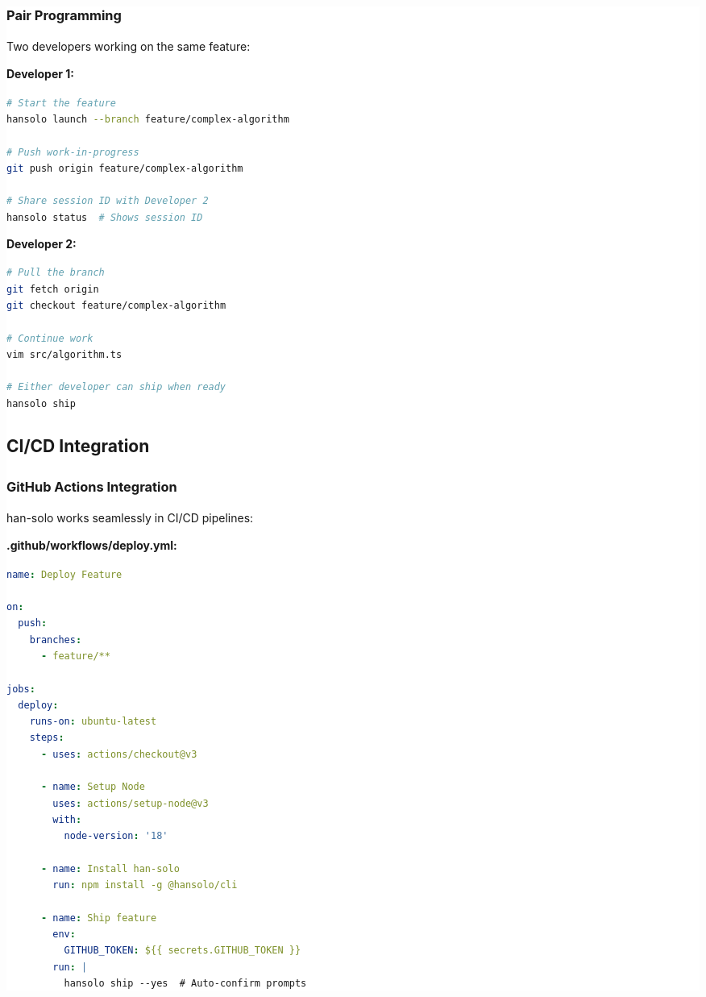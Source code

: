 ### Pair Programming

Two developers working on the same feature:

**Developer 1:**
```bash
# Start the feature
hansolo launch --branch feature/complex-algorithm

# Push work-in-progress
git push origin feature/complex-algorithm

# Share session ID with Developer 2
hansolo status  # Shows session ID
```

**Developer 2:**
```bash
# Pull the branch
git fetch origin
git checkout feature/complex-algorithm

# Continue work
vim src/algorithm.ts

# Either developer can ship when ready
hansolo ship
```

## CI/CD Integration

### GitHub Actions Integration

han-solo works seamlessly in CI/CD pipelines:

**.github/workflows/deploy.yml:**
```yaml
name: Deploy Feature

on:
  push:
    branches:
      - feature/**

jobs:
  deploy:
    runs-on: ubuntu-latest
    steps:
      - uses: actions/checkout@v3

      - name: Setup Node
        uses: actions/setup-node@v3
        with:
          node-version: '18'

      - name: Install han-solo
        run: npm install -g @hansolo/cli

      - name: Ship feature
        env:
          GITHUB_TOKEN: ${{ secrets.GITHUB_TOKEN }}
        run: |
          hansolo ship --yes  # Auto-confirm prompts
```
